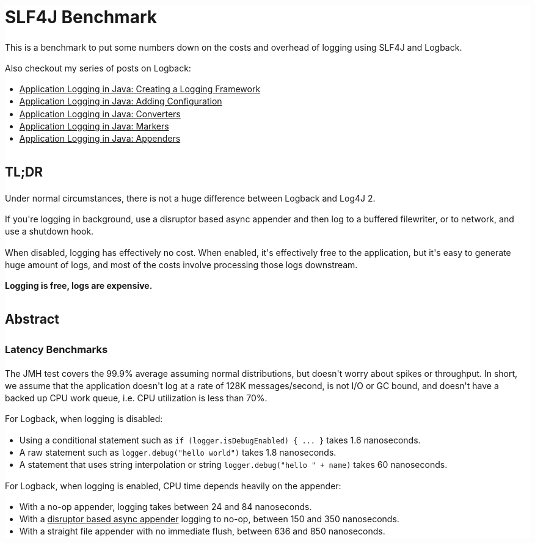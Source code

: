 # SLF4J Benchmark

This is a benchmark to put some numbers down on the costs and overhead of logging using SLF4J and Logback.

Also checkout my series of posts on Logback:

* [Application Logging in Java: Creating a Logging Framework](https://tersesystems.com/blog/2019/04/23/application-logging-in-java-part-1/)
* [Application Logging in Java: Adding Configuration](https://tersesystems.com/blog/2019/05/05/application-logging-in-java-part-2/)
* [Application Logging in Java: Converters](https://tersesystems.com/blog/2019/05/11/application-logging-in-java-part-3/)
* [Application Logging in Java: Markers](https://tersesystems.com/blog/2019/05/18/application-logging-in-java-part-4/)
* [Application Logging in Java: Appenders](https://tersesystems.com/blog/2019/05/27/application-logging-in-java-part-5/)

## TL;DR

Under normal circumstances, there is not a huge difference between Logback and Log4J 2.  

If you're logging in background, use a disruptor based async appender and then log to a buffered filewriter, or to network, and use a shutdown hook.  

When disabled, logging has effectively no cost.  When enabled, it's effectively free to the application, but it's easy to generate huge amount of logs, and most of the costs involve processing those logs downstream.

**Logging is free, logs are expensive.**

## Abstract
   
### Latency Benchmarks

The JMH test covers the 99.9% average assuming normal distributions, but doesn't worry about spikes or throughput.  In short, we assume that the application doesn't log at a rate of 128K messages/second, is not I/O or GC bound, and doesn't have a backed up CPU work queue, i.e. CPU utilization is less than 70%.

For Logback, when logging is disabled:

* Using a conditional statement such as `if (logger.isDebugEnabled) { ... }` takes 1.6 nanoseconds.  
* A raw statement such as `logger.debug("hello world")` takes 1.8 nanoseconds.
* A statement that uses string interpolation or string `logger.debug("hello " + name)` takes 60 nanoseconds.

For Logback, when logging is enabled, CPU time depends heavily on the appender:

* With a no-op appender, logging takes between 24 and 84 nanoseconds.
* With a [disruptor based async appender](https://github.com/logstash/logstash-logback-encoder/tree/logstash-logback-encoder-6.0#async-appenders) logging to no-op, between 150 and 350 nanoseconds.
* With a straight file appender with no immediate flush, between 636 and 850 nanoseconds.
